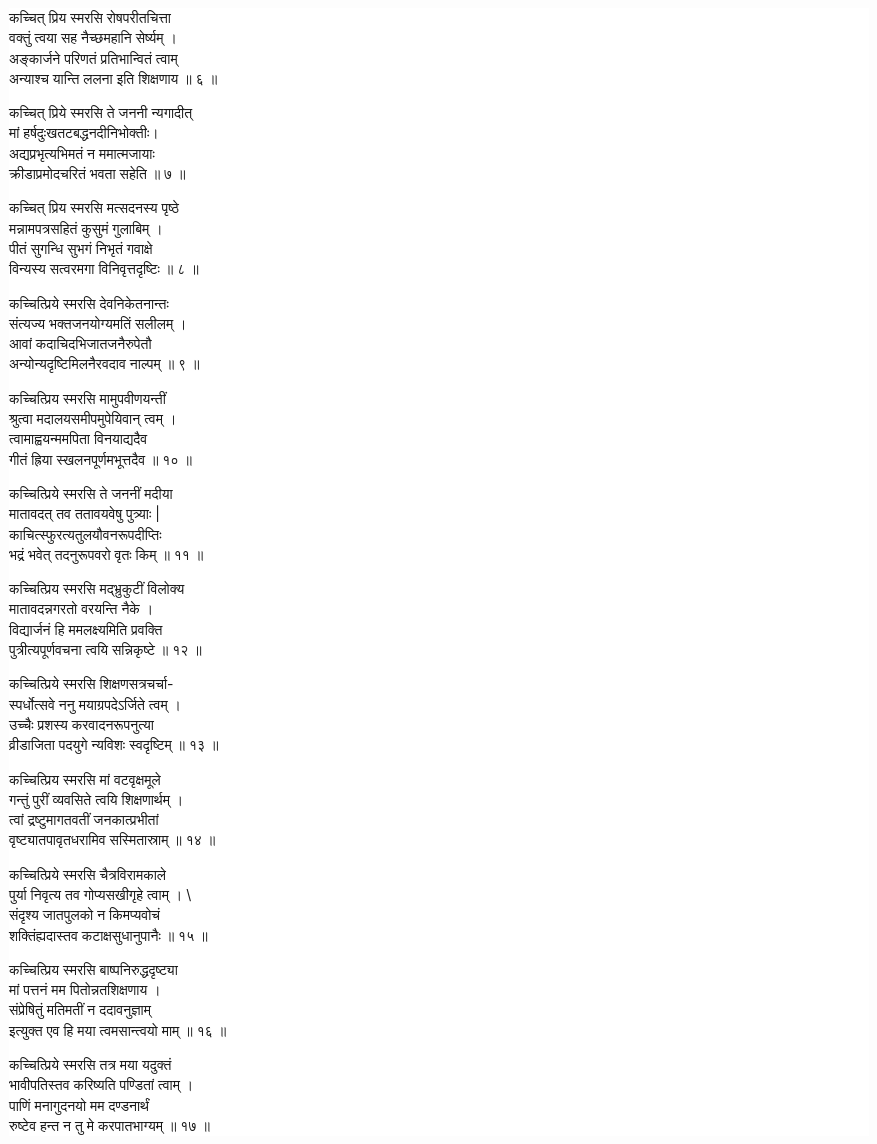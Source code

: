 कच्चित् प्रिय स्मरसि रोषपरीतचित्ता  
वक्तुं त्वया सह नैच्छमहानि सेर्ष्यम् ।  
अङ्कार्जने परिणतं प्रतिभान्वितं त्वाम्  
अन्याश्च यान्ति ललना इति शिक्षणाय ॥ ६ ॥

कच्चित् प्रिये स्मरसि ते जननी न्यगादीत्  
मां हर्षदुःखतटबद्धनदीनिभोक्तीः।  
अद्यप्रभृत्यभिमतं न ममात्मजायाः  
क्रीडाप्रमोदचरितं भवता सहेति ॥ ७ ॥

कच्चित् प्रिय स्मरसि मत्सदनस्य पृष्ठे  
मन्नामपत्रसहितं कुसुमं गुलाबिम् ।  
पीतं सुगन्धि सुभगं निभृतं गवाक्षे  
विन्यस्य सत्वरमगा विनिवृत्तदृष्टिः ॥ ८ ॥

कच्चित्प्रिये स्मरसि देवनिकेतनान्तः  
संत्यज्य भक्तजनयोग्यमतिं सलीलम् ।  
आवां कदाचिदभिजातजनैरुपेतौ  
अन्योन्यदृष्टिमिलनैरवदाव नाल्पम् ॥ ९ ॥

कच्चित्प्रिय स्मरसि मामुपवीणयन्तीं  
श्रुत्वा मदालयसमीपमुपेयिवान् त्वम् ।  
त्वामाह्वयन्ममपिता विनयाद्यदैव  
गीतं ह्रिया स्खलनपूर्णमभूत्तदैव ॥ १० ॥

कच्चित्प्रिये स्मरसि ते जननीं मदीया  
मातावदत् तव ततावयवेषु पुत्र्याः |  
काचित्स्फुरत्यतुलयौवनरूपदीप्तिः  
भद्रं भवेत् तदनुरूपवरो वृतः किम् ॥ ११ ॥

कच्चित्प्रिय स्मरसि मद्भ्रुकुटीं विलोक्य  
मातावदन्नगरतो वरयन्ति नैके ।  
विद्यार्जनं हि ममलक्ष्यमिति प्रवक्ति  
पुत्रीत्यपूर्णवचना त्वयि सन्निकृष्टे ॥ १२ ॥

कच्चित्प्रिये स्मरसि शिक्षणसत्रचर्चा-  
स्पर्धोत्सवे ननु मयाग्रपदेऽर्जिते त्वम् ।  
उच्चैः प्रशस्य करवादनरूपनुत्या  
व्रीडाजिता पदयुगे न्यविशः स्वदृष्टिम् ॥ १३ ॥

कच्चित्प्रिय स्मरसि मां वटवृक्षमूले  
गन्तुं पुरीं व्यवसिते त्वयि शिक्षणार्थम् ।  
त्वां द्रष्टुमागतवतीं जनकात्प्रभीतां  
वृष्ट्यातपावृतधरामिव सस्मितास्राम् ॥ १४ ॥

कच्चित्प्रिये स्मरसि चैत्रविरामकाले  
पुर्या निवृत्य तव गोप्यसखीगृहे त्वाम् । \  
संदृश्य जातपुलको न किमप्यवोचं  
शक्तिंह्यदास्तव कटाक्षसुधानुपानैः ॥ १५ ॥

कच्चित्प्रिय स्मरसि बाष्पनिरुद्धदृष्ट्या  
मां पत्तनं मम पितोन्नतशिक्षणाय ।  
संप्रेषितुं मतिमतीं न ददावनुज्ञाम्  
इत्युक्त एव हि मया त्वमसान्त्वयो माम् ॥ १६ ॥

कच्चित्प्रिये स्मरसि तत्र मया यदुक्तं  
भावीपतिस्तव करिष्यति पण्डितां त्वाम् ।  
पाणिं मनागुदनयो मम दण्डनार्थं  
रुष्टेव हन्त न तु मे करपातभाग्यम् ॥ १७ ॥
